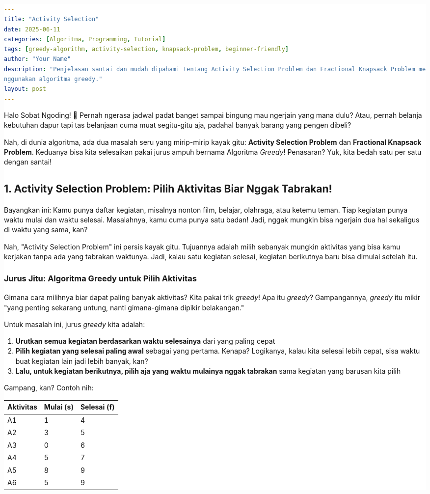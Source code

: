 ```yaml
---
title: "Activity Selection"
date: 2025-06-11
categories: [Algoritma, Programming, Tutorial]
tags: [greedy-algorithm, activity-selection, knapsack-problem, beginner-friendly]
author: "Your Name"
description: "Penjelasan santai dan mudah dipahami tentang Activity Selection Problem dan Fractional Knapsack Problem menggunakan algoritma greedy."
layout: post
---
```


Halo Sobat Ngoding! 👋 Pernah ngerasa jadwal padat banget sampai bingung mau ngerjain yang mana dulu? Atau, pernah belanja kebutuhan dapur tapi tas belanjaan cuma muat segitu-gitu aja, padahal banyak barang yang pengen dibeli? 

Nah, di dunia algoritma, ada dua masalah seru yang mirip-mirip kayak gitu: **Activity Selection Problem** dan **Fractional Knapsack Problem**. Keduanya bisa kita selesaikan pakai jurus ampuh bernama Algoritma *Greedy*! Penasaran? Yuk, kita bedah satu per satu dengan santai!

## 1. Activity Selection Problem: Pilih Aktivitas Biar Nggak Tabrakan!

Bayangkan ini: Kamu punya daftar kegiatan, misalnya nonton film, belajar, olahraga, atau ketemu teman. Tiap kegiatan punya waktu mulai dan waktu selesai. Masalahnya, kamu cuma punya satu badan! Jadi, nggak mungkin bisa ngerjain dua hal sekaligus di waktu yang sama, kan?

Nah, "Activity Selection Problem" ini persis kayak gitu. Tujuannya adalah milih sebanyak mungkin aktivitas yang bisa kamu kerjakan tanpa ada yang tabrakan waktunya. Jadi, kalau satu kegiatan selesai, kegiatan berikutnya baru bisa dimulai setelah itu.

### Jurus Jitu: Algoritma Greedy untuk Pilih Aktivitas

Gimana cara milihnya biar dapat paling banyak aktivitas? Kita pakai trik *greedy*! Apa itu *greedy*? Gampangannya, *greedy* itu mikir "yang penting sekarang untung, nanti gimana-gimana dipikir belakangan."

Untuk masalah ini, jurus *greedy* kita adalah:

1. **Urutkan semua kegiatan berdasarkan waktu selesainya** dari yang paling cepat
2. **Pilih kegiatan yang selesai paling awal** sebagai yang pertama. Kenapa? Logikanya, kalau kita selesai lebih cepat, sisa waktu buat kegiatan lain jadi lebih banyak, kan?
3. **Lalu, untuk kegiatan berikutnya, pilih aja yang waktu mulainya nggak tabrakan** sama kegiatan yang barusan kita pilih

Gampang, kan? Contoh nih:

| Aktivitas | Mulai (s) | Selesai (f) |
|-----------|-----------|-------------|
| A1        | 1         | 4           |
| A2        | 3         | 5           |
| A3        | 0         | 6           |
| A4        | 5         | 7           |
| A5        | 8         | 9           |
| A6        | 5         | 9           |
